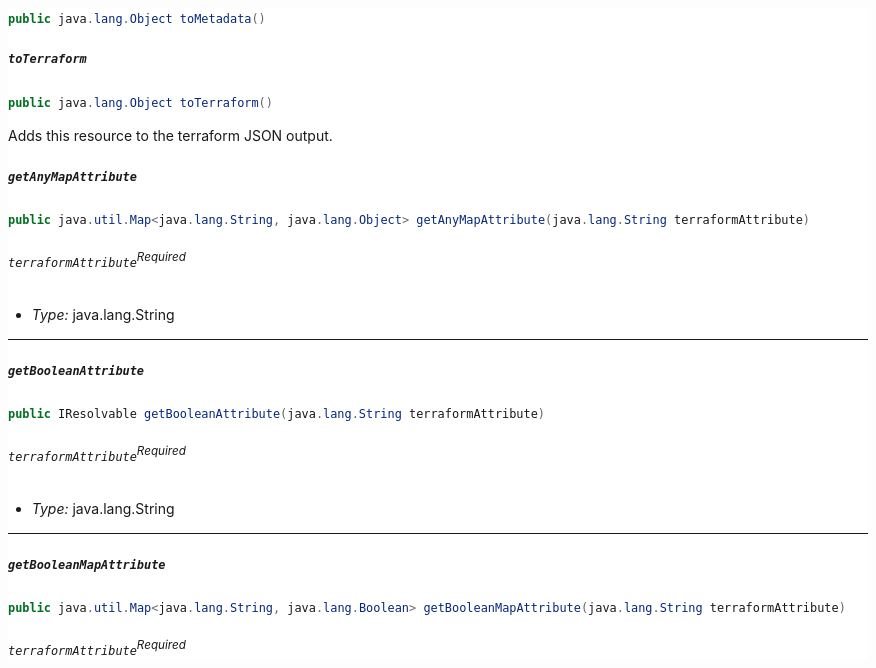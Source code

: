 ```java
public java.lang.Object toMetadata()
```

##### `toTerraform` <a name="toTerraform" id="@cdktf/provider-databricks.group.Group.toTerraform"></a>

```java
public java.lang.Object toTerraform()
```

Adds this resource to the terraform JSON output.

##### `getAnyMapAttribute` <a name="getAnyMapAttribute" id="@cdktf/provider-databricks.group.Group.getAnyMapAttribute"></a>

```java
public java.util.Map<java.lang.String, java.lang.Object> getAnyMapAttribute(java.lang.String terraformAttribute)
```

###### `terraformAttribute`<sup>Required</sup> <a name="terraformAttribute" id="@cdktf/provider-databricks.group.Group.getAnyMapAttribute.parameter.terraformAttribute"></a>

- *Type:* java.lang.String

---

##### `getBooleanAttribute` <a name="getBooleanAttribute" id="@cdktf/provider-databricks.group.Group.getBooleanAttribute"></a>

```java
public IResolvable getBooleanAttribute(java.lang.String terraformAttribute)
```

###### `terraformAttribute`<sup>Required</sup> <a name="terraformAttribute" id="@cdktf/provider-databricks.group.Group.getBooleanAttribute.parameter.terraformAttribute"></a>

- *Type:* java.lang.String

---

##### `getBooleanMapAttribute` <a name="getBooleanMapAttribute" id="@cdktf/provider-databricks.group.Group.getBooleanMapAttribute"></a>

```java
public java.util.Map<java.lang.String, java.lang.Boolean> getBooleanMapAttribute(java.lang.String terraformAttribute)
```

###### `terraformAttribute`<sup>Required</sup> <a name="terraformAttribute" id="@cdktf/provider-databricks.group.Group.getBooleanMapAttribute.parameter.terraformAttribute"></a>
